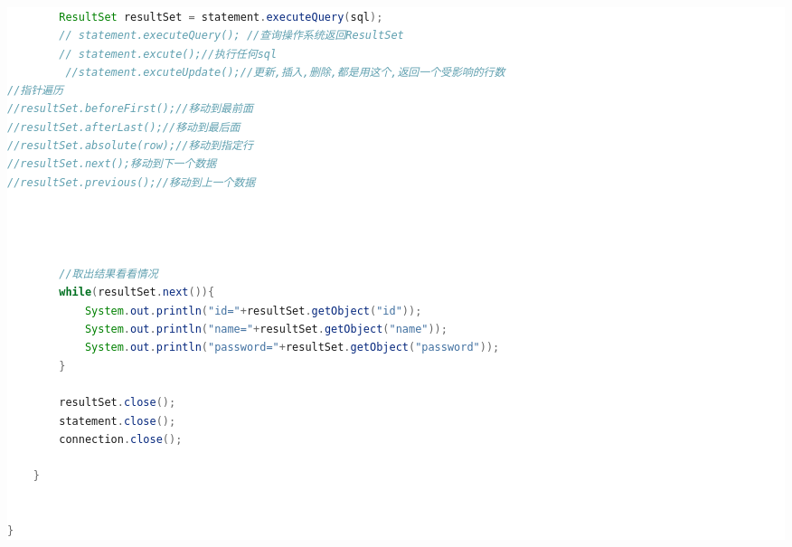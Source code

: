 ```java
        ResultSet resultSet = statement.executeQuery(sql);
        // statement.executeQuery(); //查询操作系统返回ResultSet
        // statement.excute();//执行任何sql
         //statement.excuteUpdate();//更新,插入,删除,都是用这个,返回一个受影响的行数
//指针遍历
//resultSet.beforeFirst();//移动到最前面
//resultSet.afterLast();//移动到最后面
//resultSet.absolute(row);//移动到指定行
//resultSet.next();移动到下一个数据
//resultSet.previous();//移动到上一个数据




        //取出结果看看情况
        while(resultSet.next()){
            System.out.println("id="+resultSet.getObject("id"));
            System.out.println("name="+resultSet.getObject("name"));
            System.out.println("password="+resultSet.getObject("password"));
        }

        resultSet.close();
        statement.close();
        connection.close();

    }


}

```



